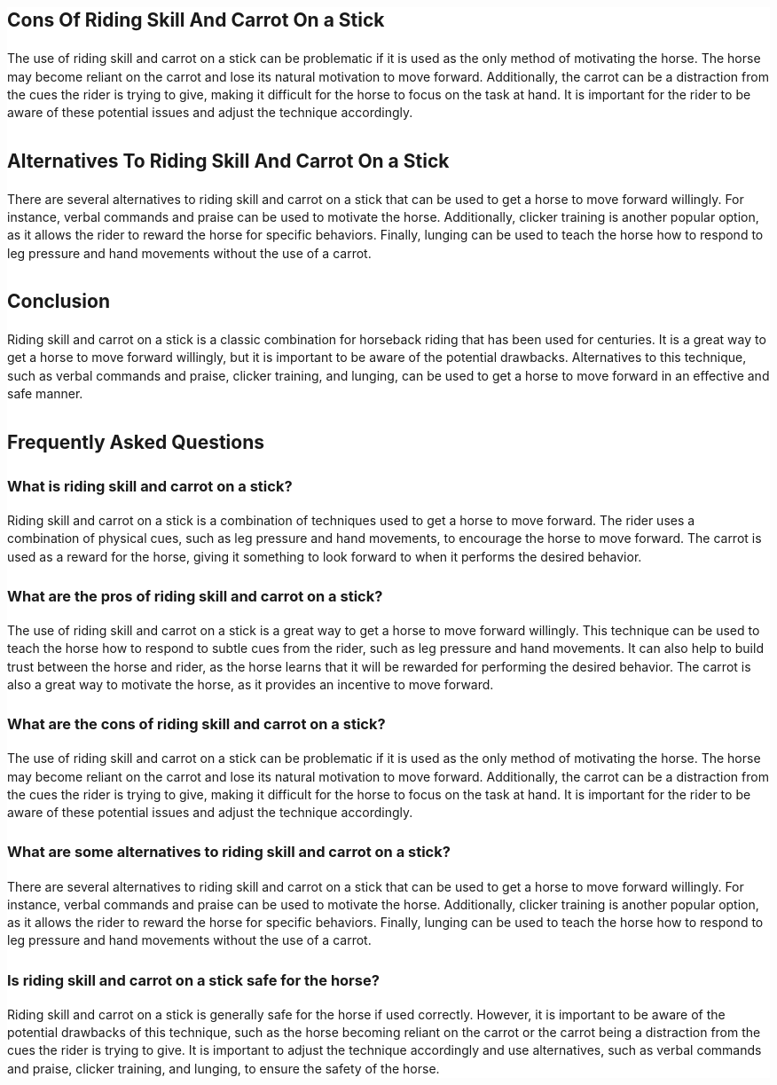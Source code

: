 <h2>Cons Of Riding Skill And Carrot On a Stick</h2>

<p>The use of riding skill and carrot on a stick can be problematic if it is used as the only method of motivating the horse. The horse may become reliant on the carrot and lose its natural motivation to move forward. Additionally, the carrot can be a distraction from the cues the rider is trying to give, making it difficult for the horse to focus on the task at hand. It is important for the rider to be aware of these potential issues and adjust the technique accordingly.</p>

<h2>Alternatives To Riding Skill And Carrot On a Stick</h2>

<p>There are several alternatives to riding skill and carrot on a stick that can be used to get a horse to move forward willingly. For instance, verbal commands and praise can be used to motivate the horse. Additionally, clicker training is another popular option, as it allows the rider to reward the horse for specific behaviors. Finally, lunging can be used to teach the horse how to respond to leg pressure and hand movements without the use of a carrot.</p>

<h2>Conclusion</h2>

<p>Riding skill and carrot on a stick is a classic combination for horseback riding that has been used for centuries. It is a great way to get a horse to move forward willingly, but it is important to be aware of the potential drawbacks. Alternatives to this technique, such as verbal commands and praise, clicker training, and lunging, can be used to get a horse to move forward in an effective and safe manner.</p>

<h2>Frequently Asked Questions</h2> 

<h3>What is riding skill and carrot on a stick?</h3>
<p>Riding skill and carrot on a stick is a combination of techniques used to get a horse to move forward. The rider uses a combination of physical cues, such as leg pressure and hand movements, to encourage the horse to move forward. The carrot is used as a reward for the horse, giving it something to look forward to when it performs the desired behavior. </p>

<h3>What are the pros of riding skill and carrot on a stick?</h3>
<p>The use of riding skill and carrot on a stick is a great way to get a horse to move forward willingly. This technique can be used to teach the horse how to respond to subtle cues from the rider, such as leg pressure and hand movements. It can also help to build trust between the horse and rider, as the horse learns that it will be rewarded for performing the desired behavior. The carrot is also a great way to motivate the horse, as it provides an incentive to move forward.</p>

<h3>What are the cons of riding skill and carrot on a stick?</h3>
<p>The use of riding skill and carrot on a stick can be problematic if it is used as the only method of motivating the horse. The horse may become reliant on the carrot and lose its natural motivation to move forward. Additionally, the carrot can be a distraction from the cues the rider is trying to give, making it difficult for the horse to focus on the task at hand. It is important for the rider to be aware of these potential issues and adjust the technique accordingly.</p>

<h3>What are some alternatives to riding skill and carrot on a stick?</h3>
<p>There are several alternatives to riding skill and carrot on a stick that can be used to get a horse to move forward willingly. For instance, verbal commands and praise can be used to motivate the horse. Additionally, clicker training is another popular option, as it allows the rider to reward the horse for specific behaviors. Finally, lunging can be used to teach the horse how to respond to leg pressure and hand movements without the use of a carrot.</p>

<h3>Is riding skill and carrot on a stick safe for the horse?</h3>
<p>Riding skill and carrot on a stick is generally safe for the horse if used correctly. However, it is important to be aware of the potential drawbacks of this technique, such as the horse becoming reliant on the carrot or the carrot being a distraction from the cues the rider is trying to give. It is important to adjust the technique accordingly and use alternatives, such as verbal commands and praise, clicker training, and lunging, to ensure the safety of the horse.</p>
